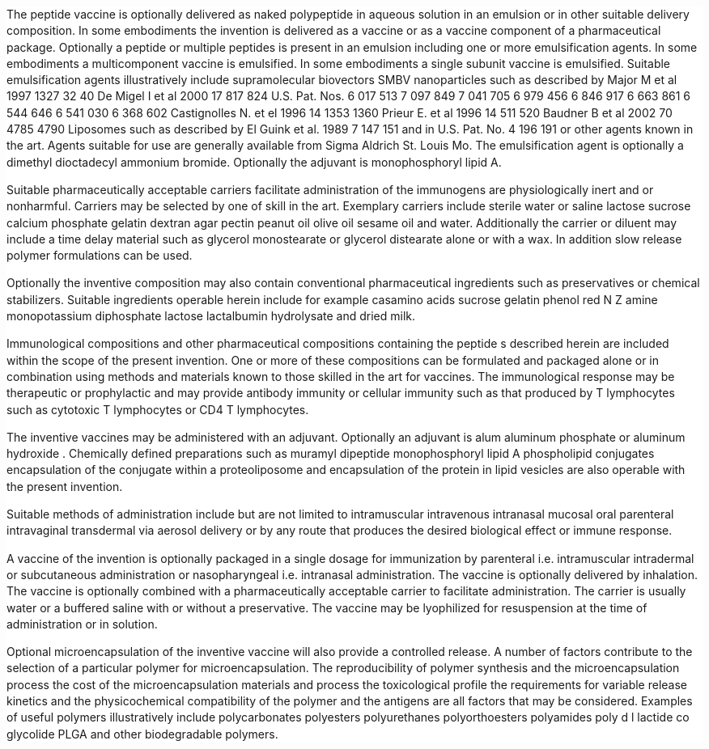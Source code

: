 The peptide vaccine is optionally delivered as naked polypeptide in aqueous solution in an emulsion or in other suitable delivery composition. In some embodiments the invention is delivered as a vaccine or as a vaccine component of a pharmaceutical package. Optionally a peptide or multiple peptides is present in an emulsion including one or more emulsification agents. In some embodiments a multicomponent vaccine is emulsified. In some embodiments a single subunit vaccine is emulsified. Suitable emulsification agents illustratively include supramolecular biovectors SMBV nanoparticles such as described by Major M et al 1997 1327 32 40 De Migel I et al 2000 17 817 824 U.S. Pat. Nos. 6 017 513 7 097 849 7 041 705 6 979 456 6 846 917 6 663 861 6 544 646 6 541 030 6 368 602 Castignolles N. et el 1996 14 1353 1360 Prieur E. et al 1996 14 511 520 Baudner B et al 2002 70 4785 4790 Liposomes such as described by El Guink et al. 1989 7 147 151 and in U.S. Pat. No. 4 196 191 or other agents known in the art. Agents suitable for use are generally available from Sigma Aldrich St. Louis Mo. The emulsification agent is optionally a dimethyl dioctadecyl ammonium bromide. Optionally the adjuvant is monophosphoryl lipid A.

Suitable pharmaceutically acceptable carriers facilitate administration of the immunogens are physiologically inert and or nonharmful. Carriers may be selected by one of skill in the art. Exemplary carriers include sterile water or saline lactose sucrose calcium phosphate gelatin dextran agar pectin peanut oil olive oil sesame oil and water. Additionally the carrier or diluent may include a time delay material such as glycerol monostearate or glycerol distearate alone or with a wax. In addition slow release polymer formulations can be used.

Optionally the inventive composition may also contain conventional pharmaceutical ingredients such as preservatives or chemical stabilizers. Suitable ingredients operable herein include for example casamino acids sucrose gelatin phenol red N Z amine monopotassium diphosphate lactose lactalbumin hydrolysate and dried milk.

Immunological compositions and other pharmaceutical compositions containing the peptide s described herein are included within the scope of the present invention. One or more of these compositions can be formulated and packaged alone or in combination using methods and materials known to those skilled in the art for vaccines. The immunological response may be therapeutic or prophylactic and may provide antibody immunity or cellular immunity such as that produced by T lymphocytes such as cytotoxic T lymphocytes or CD4 T lymphocytes.

The inventive vaccines may be administered with an adjuvant. Optionally an adjuvant is alum aluminum phosphate or aluminum hydroxide . Chemically defined preparations such as muramyl dipeptide monophosphoryl lipid A phospholipid conjugates encapsulation of the conjugate within a proteoliposome and encapsulation of the protein in lipid vesicles are also operable with the present invention.

Suitable methods of administration include but are not limited to intramuscular intravenous intranasal mucosal oral parenteral intravaginal transdermal via aerosol delivery or by any route that produces the desired biological effect or immune response.

A vaccine of the invention is optionally packaged in a single dosage for immunization by parenteral i.e. intramuscular intradermal or subcutaneous administration or nasopharyngeal i.e. intranasal administration. The vaccine is optionally delivered by inhalation. The vaccine is optionally combined with a pharmaceutically acceptable carrier to facilitate administration. The carrier is usually water or a buffered saline with or without a preservative. The vaccine may be lyophilized for resuspension at the time of administration or in solution.

Optional microencapsulation of the inventive vaccine will also provide a controlled release. A number of factors contribute to the selection of a particular polymer for microencapsulation. The reproducibility of polymer synthesis and the microencapsulation process the cost of the microencapsulation materials and process the toxicological profile the requirements for variable release kinetics and the physicochemical compatibility of the polymer and the antigens are all factors that may be considered. Examples of useful polymers illustratively include polycarbonates polyesters polyurethanes polyorthoesters polyamides poly d l lactide co glycolide PLGA and other biodegradable polymers.
